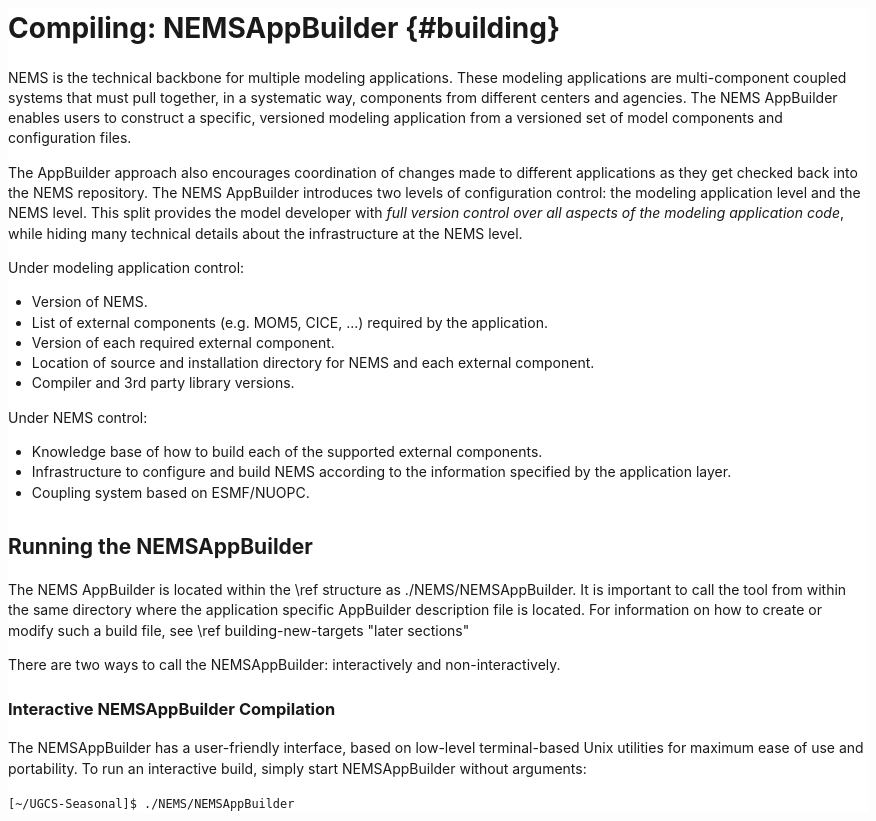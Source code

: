 Compiling: NEMSAppBuilder {#building}
=========================

NEMS is the technical backbone for multiple modeling
applications. These modeling applications are multi-component coupled
systems that must pull together, in a systematic way, components from
different centers and agencies. The NEMS AppBuilder enables users to
construct a specific, versioned modeling application from a versioned
set of model components and configuration files.

The AppBuilder approach also encourages coordination of changes made
to different applications as they get checked back into the NEMS
repository.  The NEMS AppBuilder introduces two levels of
configuration control: the modeling application level and the NEMS
level. This split provides the model developer with *full version
control over all aspects of the modeling application code*, while
hiding many technical details about the infrastructure at the NEMS
level.

Under modeling application control:
* Version of NEMS.
* List of external components (e.g. MOM5, CICE, ...) required by the application.
* Version of each required external component.
* Location of source and installation directory for NEMS and each external component.
* Compiler and 3rd party library versions.

Under NEMS control:
* Knowledge base of how to build each of the supported external components.
* Infrastructure to configure and build NEMS according to the
  information specified by the application layer.
* Coupling system based on ESMF/NUOPC.




Running the NEMSAppBuilder
--------------------------

The NEMS AppBuilder is located within the 
\ref structure
as ./NEMS/NEMSAppBuilder. It is important to call the tool
from within the same directory where the application specific
AppBuilder description file is located. For information on how to
create or modify such a build file, see 
\ref building-new-targets "later sections"

There are two ways to call the NEMSAppBuilder: interactively and
non-interactively.

### Interactive NEMSAppBuilder Compilation

The NEMSAppBuilder has a user-friendly interface, based on low-level
terminal-based Unix utilities for maximum ease of use and portability.
To run an interactive build, simply start NEMSAppBuilder without arguments:
    
    [~/UGCS-Seasonal]$ ./NEMS/NEMSAppBuilder
    